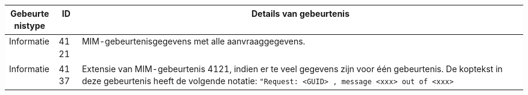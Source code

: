 |Gebeurtenistype|ID|Details van gebeurtenis|
|--------------|------|-----------------|
|Informatie|4121|MIM-gebeurtenisgegevens met alle aanvraaggegevens.|
|Informatie|4137|Extensie van MIM-gebeurtenis 4121, indien er te veel gegevens zijn voor één gebeurtenis. De koptekst in deze gebeurtenis heeft de volgende notatie: `"Request: <GUID> , message <xxx> out of <xxx>`|

